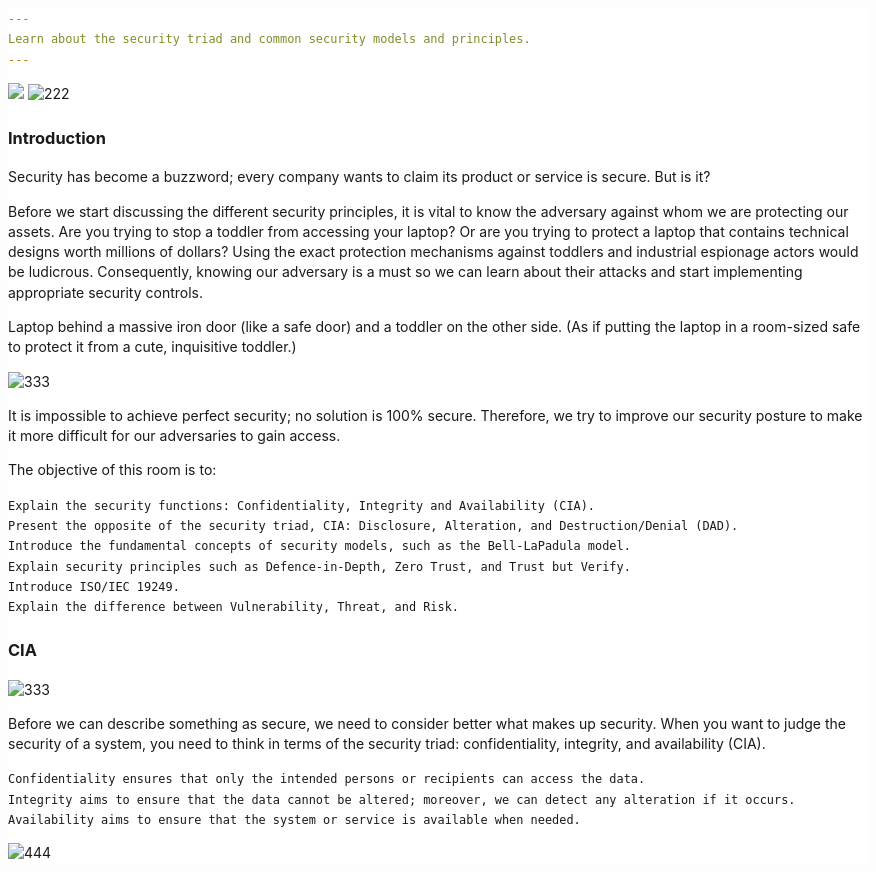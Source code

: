 ```yaml
---
Learn about the security triad and common security models and principles.
---
```


![](https://tryhackme-images.s3.amazonaws.com/user-uploads/5f04259cf9bf5b57aed2c476/room-content/701fe785951a8e91523d337ba815120e.png)
![222](https://tryhackme-images.s3.amazonaws.com/room-icons/b334f8a17f0de19dabeb979ba4483fb0.png)

###  Introduction 

Security has become a buzzword; every company wants to claim its product or service is secure. But is it?

Before we start discussing the different security principles, it is vital to know the adversary against whom we are protecting our assets. Are you trying to stop a toddler from accessing your laptop? Or are you trying to protect a laptop that contains technical designs worth millions of dollars? Using the exact protection mechanisms against toddlers and industrial espionage actors would be ludicrous. Consequently, knowing our adversary is a must so we can learn about their attacks and start implementing appropriate security controls.

Laptop behind a massive iron door (like a safe door) and a toddler on the other side. (As if putting the laptop in a room-sized safe to protect it from a cute, inquisitive toddler.)

![333](https://tryhackme-images.s3.amazonaws.com/user-uploads/5f04259cf9bf5b57aed2c476/room-content/93d526dfe4950c1e9cafca1e6efe40f4.png)

It is impossible to achieve perfect security; no solution is 100% secure. Therefore, we try to improve our security posture to make it more difficult for our adversaries to gain access.

The objective of this room is to:

    Explain the security functions: Confidentiality, Integrity and Availability (CIA).
    Present the opposite of the security triad, CIA: Disclosure, Alteration, and Destruction/Denial (DAD).
    Introduce the fundamental concepts of security models, such as the Bell-LaPadula model.
    Explain security principles such as Defence-in-Depth, Zero Trust, and Trust but Verify.
    Introduce ISO/IEC 19249.
    Explain the difference between Vulnerability, Threat, and Risk.

###  CIA 

![333](https://tryhackme-images.s3.amazonaws.com/user-uploads/5f04259cf9bf5b57aed2c476/room-content/58a85d2e5942ebf3e78eb01c82f563be.png)

Before we can describe something as secure, we need to consider better what makes up security. When you want to judge the security of a system, you need to think in terms of the security triad: confidentiality, integrity, and availability (CIA).

    Confidentiality ensures that only the intended persons or recipients can access the data.
    Integrity aims to ensure that the data cannot be altered; moreover, we can detect any alteration if it occurs.
    Availability aims to ensure that the system or service is available when needed.

![444](https://tryhackme-images.s3.amazonaws.com/user-uploads/5f04259cf9bf5b57aed2c476/room-content/6b93d35050cea9dc51b700855677edf4.png)
